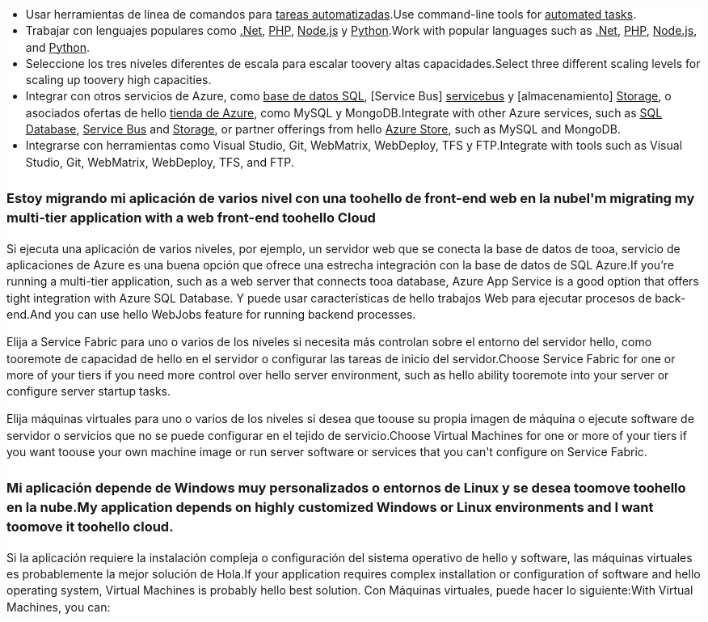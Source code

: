 * <span data-ttu-id="7ddd8-309">Usar herramientas de línea de comandos para [tareas automatizadas][scripting].</span><span class="sxs-lookup"><span data-stu-id="7ddd8-309">Use command-line tools for [automated tasks][scripting].</span></span>
* <span data-ttu-id="7ddd8-310">Trabajar con lenguajes populares como [.Net][dotnet], [PHP][PHP], [Node.js][nodejs] y [Python][Python].</span><span class="sxs-lookup"><span data-stu-id="7ddd8-310">Work with popular languages such as [.Net][dotnet], [PHP][PHP], [Node.js][nodejs], and [Python][Python].</span></span>
* <span data-ttu-id="7ddd8-311">Seleccione los tres niveles diferentes de escala para escalar toovery altas capacidades.</span><span class="sxs-lookup"><span data-stu-id="7ddd8-311">Select three different scaling levels for scaling up toovery high capacities.</span></span>
* <span data-ttu-id="7ddd8-312">Integrar con otros servicios de Azure, como [base de datos SQL][sqldatabase], [Service Bus] [ servicebus] y [almacenamiento] [ Storage], o asociados ofertas de hello [tienda de Azure][azurestore], como MySQL y MongoDB.</span><span class="sxs-lookup"><span data-stu-id="7ddd8-312">Integrate with other Azure services, such as [SQL Database][sqldatabase], [Service Bus][servicebus] and [Storage][Storage], or partner offerings from hello [Azure Store][azurestore], such as MySQL and MongoDB.</span></span>
* <span data-ttu-id="7ddd8-313">Integrarse con herramientas como Visual Studio, Git, WebMatrix, WebDeploy, TFS y FTP.</span><span class="sxs-lookup"><span data-stu-id="7ddd8-313">Integrate with tools such as Visual Studio, Git, WebMatrix, WebDeploy, TFS, and FTP.</span></span>

### <span data-ttu-id="7ddd8-314"><a id="multitier"></a>Estoy migrando mi aplicación de varios nivel con una toohello de front-end web en la nube</span><span class="sxs-lookup"><span data-stu-id="7ddd8-314"><a id="multitier"></a>I'm migrating my multi-tier application with a web front-end toohello Cloud</span></span>
<span data-ttu-id="7ddd8-315">Si ejecuta una aplicación de varios niveles, por ejemplo, un servidor web que se conecta la base de datos de tooa, servicio de aplicaciones de Azure es una buena opción que ofrece una estrecha integración con la base de datos de SQL Azure.</span><span class="sxs-lookup"><span data-stu-id="7ddd8-315">If you’re running a multi-tier application, such as a web server that connects tooa database, Azure App Service is a good option that offers tight integration with Azure SQL Database.</span></span> <span data-ttu-id="7ddd8-316">Y puede usar características de hello trabajos Web para ejecutar procesos de back-end.</span><span class="sxs-lookup"><span data-stu-id="7ddd8-316">And you can use hello WebJobs feature for running backend processes.</span></span>

<span data-ttu-id="7ddd8-317">Elija a Service Fabric para uno o varios de los niveles si necesita más controlan sobre el entorno del servidor hello, como tooremote de capacidad de hello en el servidor o configurar las tareas de inicio del servidor.</span><span class="sxs-lookup"><span data-stu-id="7ddd8-317">Choose Service Fabric for one or more of your tiers if you need more control over hello server environment, such as hello ability tooremote into your server or configure server startup tasks.</span></span>

<span data-ttu-id="7ddd8-318">Elija máquinas virtuales para uno o varios de los niveles si desea que toouse su propia imagen de máquina o ejecute software de servidor o servicios que no se puede configurar en el tejido de servicio.</span><span class="sxs-lookup"><span data-stu-id="7ddd8-318">Choose Virtual Machines for one or more of your tiers if you want toouse your own machine image or run server software or services that you can't configure on Service Fabric.</span></span>

### <span data-ttu-id="7ddd8-319"><a id="custom"></a>Mi aplicación depende de Windows muy personalizados o entornos de Linux y se desea toomove toohello en la nube.</span><span class="sxs-lookup"><span data-stu-id="7ddd8-319"><a id="custom"></a>My application depends on highly customized Windows or Linux environments and I want toomove it toohello cloud.</span></span>
<span data-ttu-id="7ddd8-320">Si la aplicación requiere la instalación compleja o configuración del sistema operativo de hello y software, las máquinas virtuales es probablemente la mejor solución de Hola.</span><span class="sxs-lookup"><span data-stu-id="7ddd8-320">If your application requires complex installation or configuration of software and hello operating system, Virtual Machines is probably hello best solution.</span></span> <span data-ttu-id="7ddd8-321">Con Máquinas virtuales, puede hacer lo siguiente:</span><span class="sxs-lookup"><span data-stu-id="7ddd8-321">With Virtual Machines, you can:</span></span>


[Azure App Service]: /azure/app-service/
[Cloud Services]: /azure/cloud-services/
[Virtual Machines]: /azure/virtual-machines/
[Service Fabric]: /azure/service-fabric/
[ClearDB]: http://www.cleardb.com/
[WebJobs]: http://go.microsoft.com/fwlink/?linkid=390226&clcid=0x409
[Configuring an SSL certificate for an Azure Website]: app-service-web-tutorial-custom-ssl.md
[azurestore]: https://azuremarketplace.microsoft.com/en-us/marketplace/apps
[scripting]: https://azure.microsoft.com/documentation/scripts/?services=web-sites
[dotnet]: https://azure.microsoft.com/develop/net/
[nodejs]: https://azure.microsoft.com/develop/nodejs/
[PHP]: https://azure.microsoft.com/develop/php/
[Python]: https://azure.microsoft.com/develop/python/
[servicebus]: /azure/service-bus/
[sqldatabase]: /azure/sql-database/
[Storage]: /azure/storage/
[ChoicesDiagram]: ./media/choose-web-site-cloud-service-vm/Websites_CloudServices_VMs_3.png